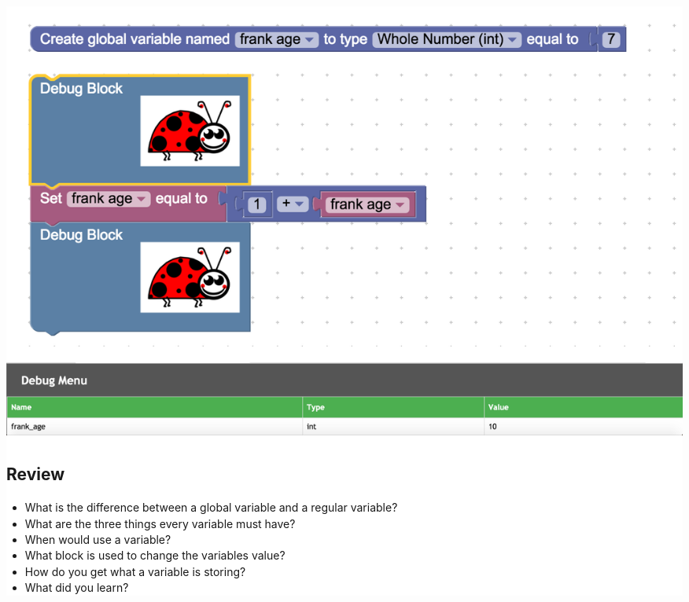 ![Global Variable Code](/images/arduino-block/variables-debug/global-var-2.png)

![Global Variable Debug](/images/arduino-block/variables-debug/global-var-3.png)


## Review

- What is the difference between a global variable and a regular variable?
- What are the three things every variable must have?
- When would use a variable?
- What block is used to change the variables value?
- How do you get what a variable is storing?
- What did you learn?